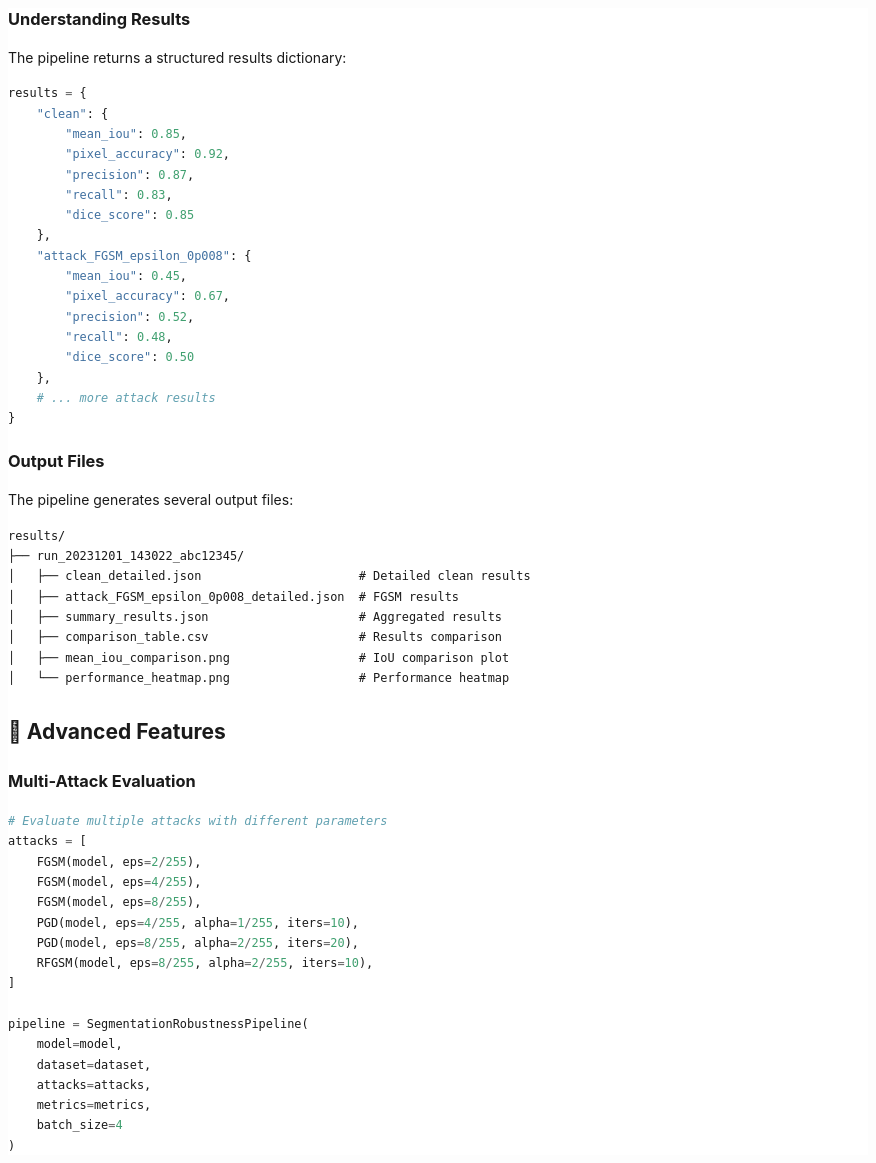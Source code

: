### Understanding Results

The pipeline returns a structured results dictionary:

```python
results = {
    "clean": {
        "mean_iou": 0.85,
        "pixel_accuracy": 0.92,
        "precision": 0.87,
        "recall": 0.83,
        "dice_score": 0.85
    },
    "attack_FGSM_epsilon_0p008": {
        "mean_iou": 0.45,
        "pixel_accuracy": 0.67,
        "precision": 0.52,
        "recall": 0.48,
        "dice_score": 0.50
    },
    # ... more attack results
}
```

### Output Files

The pipeline generates several output files:

```
results/
├── run_20231201_143022_abc12345/
│   ├── clean_detailed.json                      # Detailed clean results
│   ├── attack_FGSM_epsilon_0p008_detailed.json  # FGSM results
│   ├── summary_results.json                     # Aggregated results
│   ├── comparison_table.csv                     # Results comparison
│   ├── mean_iou_comparison.png                  # IoU comparison plot
│   └── performance_heatmap.png                  # Performance heatmap
```

## 🚀 Advanced Features

### Multi-Attack Evaluation

```python
# Evaluate multiple attacks with different parameters
attacks = [
    FGSM(model, eps=2/255),
    FGSM(model, eps=4/255),
    FGSM(model, eps=8/255),
    PGD(model, eps=4/255, alpha=1/255, iters=10),
    PGD(model, eps=8/255, alpha=2/255, iters=20),
    RFGSM(model, eps=8/255, alpha=2/255, iters=10),
]

pipeline = SegmentationRobustnessPipeline(
    model=model,
    dataset=dataset,
    attacks=attacks,
    metrics=metrics,
    batch_size=4
)
```
